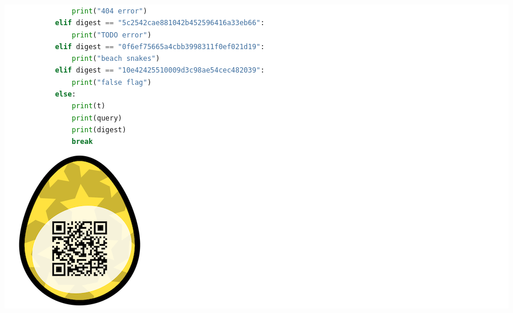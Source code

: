 ```python
                print("404 error")
            elif digest == "5c2542cae881042b452596416a33eb66":
                print("TODO error")
            elif digest == "0f6ef75665a4cbb3998311f0ef021d19":
                print("beach snakes")
            elif digest == "10e42425510009d3c98ae54cec482039":
                print("false flag")
            else:
                print(t)
                print(query)
                print(digest)
                break
```

![egg with qr code](writeupfiles/snek.png)
